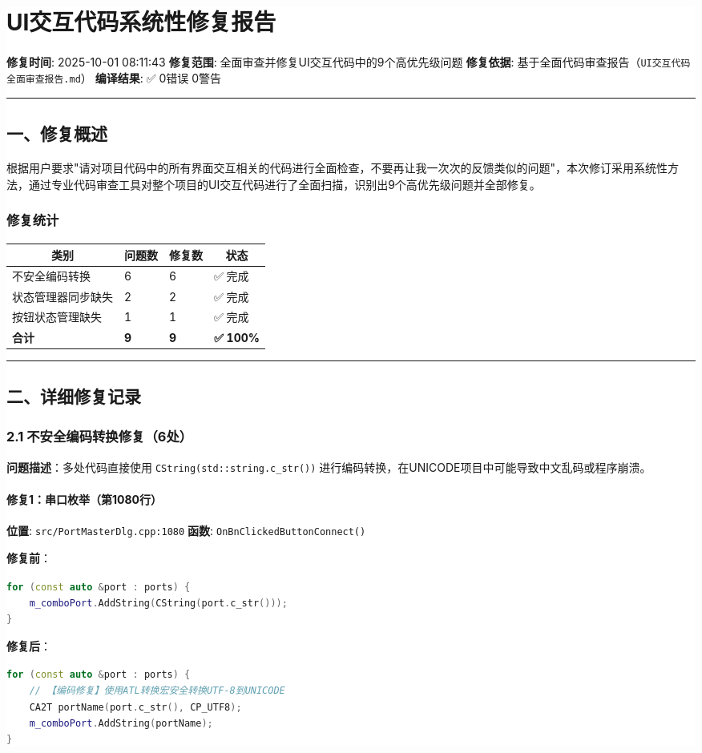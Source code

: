 # UI交互代码系统性修复报告

**修复时间**: 2025-10-01 08:11:43
**修复范围**: 全面审查并修复UI交互代码中的9个高优先级问题
**修复依据**: 基于全面代码审查报告（`UI交互代码全面审查报告.md`）
**编译结果**: ✅ 0错误 0警告

---

## 一、修复概述

根据用户要求"请对项目代码中的所有界面交互相关的代码进行全面检查，不要再让我一次次的反馈类似的问题"，本次修订采用系统性方法，通过专业代码审查工具对整个项目的UI交互代码进行了全面扫描，识别出9个高优先级问题并全部修复。

### 修复统计

| 类别 | 问题数 | 修复数 | 状态 |
|------|--------|--------|------|
| 不安全编码转换 | 6 | 6 | ✅ 完成 |
| 状态管理器同步缺失 | 2 | 2 | ✅ 完成 |
| 按钮状态管理缺失 | 1 | 1 | ✅ 完成 |
| **合计** | **9** | **9** | **✅ 100%** |

---

## 二、详细修复记录

### 2.1 不安全编码转换修复（6处）

**问题描述**：多处代码直接使用 `CString(std::string.c_str())` 进行编码转换，在UNICODE项目中可能导致中文乱码或程序崩溃。

#### 修复1：串口枚举（第1080行）

**位置**: `src/PortMasterDlg.cpp:1080`
**函数**: `OnBnClickedButtonConnect()`

**修复前**：
```cpp
for (const auto &port : ports) {
    m_comboPort.AddString(CString(port.c_str()));
}
```

**修复后**：
```cpp
for (const auto &port : ports) {
    // 【编码修复】使用ATL转换宏安全转换UTF-8到UNICODE
    CA2T portName(port.c_str(), CP_UTF8);
    m_comboPort.AddString(portName);
}
```
